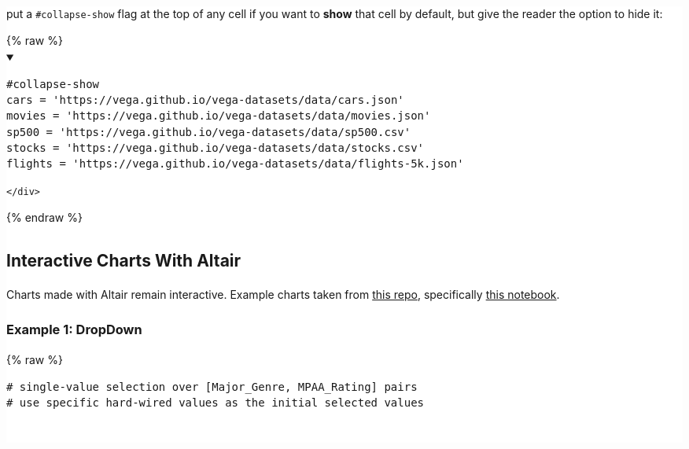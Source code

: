 <div class="cell border-box-sizing text_cell rendered"><div class="inner_cell">
<div class="text_cell_render border-box-sizing rendered_html">
<p>put a <code>#collapse-show</code> flag at the top of any cell if you want to <strong>show</strong> that cell by default, but give the reader the option to hide it:</p>

</div>
</div>
</div>
    {% raw %}
    
<div class="cell border-box-sizing code_cell rendered">
<details class="description" open>
      <summary class="btn btn-sm" data-open="Hide Code" data-close="Show Code"></summary>
        <p><div class="input">

<div class="inner_cell">
    <div class="input_area">
<div class=" highlight hl-ipython3"><pre><span></span><span class="c1">#collapse-show</span>
<span class="n">cars</span> <span class="o">=</span> <span class="s1">&#39;https://vega.github.io/vega-datasets/data/cars.json&#39;</span>
<span class="n">movies</span> <span class="o">=</span> <span class="s1">&#39;https://vega.github.io/vega-datasets/data/movies.json&#39;</span>
<span class="n">sp500</span> <span class="o">=</span> <span class="s1">&#39;https://vega.github.io/vega-datasets/data/sp500.csv&#39;</span>
<span class="n">stocks</span> <span class="o">=</span> <span class="s1">&#39;https://vega.github.io/vega-datasets/data/stocks.csv&#39;</span>
<span class="n">flights</span> <span class="o">=</span> <span class="s1">&#39;https://vega.github.io/vega-datasets/data/flights-5k.json&#39;</span>
</pre></div>

    </div>
</div>
</div>
</p>
    </details>
</div>
    {% endraw %}

<div class="cell border-box-sizing text_cell rendered"><div class="inner_cell">
<div class="text_cell_render border-box-sizing rendered_html">
<h2 id="Interactive-Charts-With-Altair">Interactive Charts With Altair<a class="anchor-link" href="#Interactive-Charts-With-Altair"> </a></h2><p>Charts made with Altair remain interactive.  Example charts taken from <a href="https://github.com/uwdata/visualization-curriculum">this repo</a>, specifically <a href="https://github.com/uwdata/visualization-curriculum/blob/master/altair_interaction.ipynb">this notebook</a>.</p>

</div>
</div>
</div>
<div class="cell border-box-sizing text_cell rendered"><div class="inner_cell">
<div class="text_cell_render border-box-sizing rendered_html">
<h3 id="Example-1:-DropDown">Example 1: DropDown<a class="anchor-link" href="#Example-1:-DropDown"> </a></h3>
</div>
</div>
</div>
    {% raw %}
    
<div class="cell border-box-sizing code_cell rendered">
<div class="input">

<div class="inner_cell">
    <div class="input_area">
<div class=" highlight hl-ipython3"><pre><span></span><span class="c1"># single-value selection over [Major_Genre, MPAA_Rating] pairs</span>
<span class="c1"># use specific hard-wired values as the initial selected values</span>